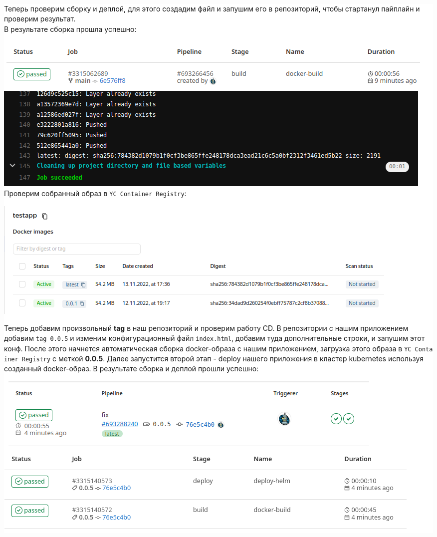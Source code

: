Теперь проверим сборку и деплой, для этого создадим файл и запушим его
в репозиторий, чтобы стартанул пайплайн и проверим результат.  
В результате сборка прошла успешно:

![build01](./images/build01.png)  
![build02](./images/build02.png)  
Проверим собранный образ в `YC Container Registry`:  

![yc_05](./images/yc_05.png)  

Теперь добавим произвольный **tag** в наш репозиторий и проверим работу
CD. В репозитории с нашим приложением добавим `tag 0.0.5` и изменим 
конфигурационный файл `index.html`, добавим туда дополнительные строки, 
и запушим этот конф. После этого начнется автоматическая сборка 
docker-образа с нашим приложением, загрузка этого образа 
в `YC Container Registry` с меткой **0.0.5**. Далее запустится второй 
этап - deploy нашего приложения в кластер kubernetes используя 
созданный docker-образ. В результате сборка и деплой прошли успешно:  

![cicd01](./images/cicd1.png)
![cicd02](./images/cicd2.png)
